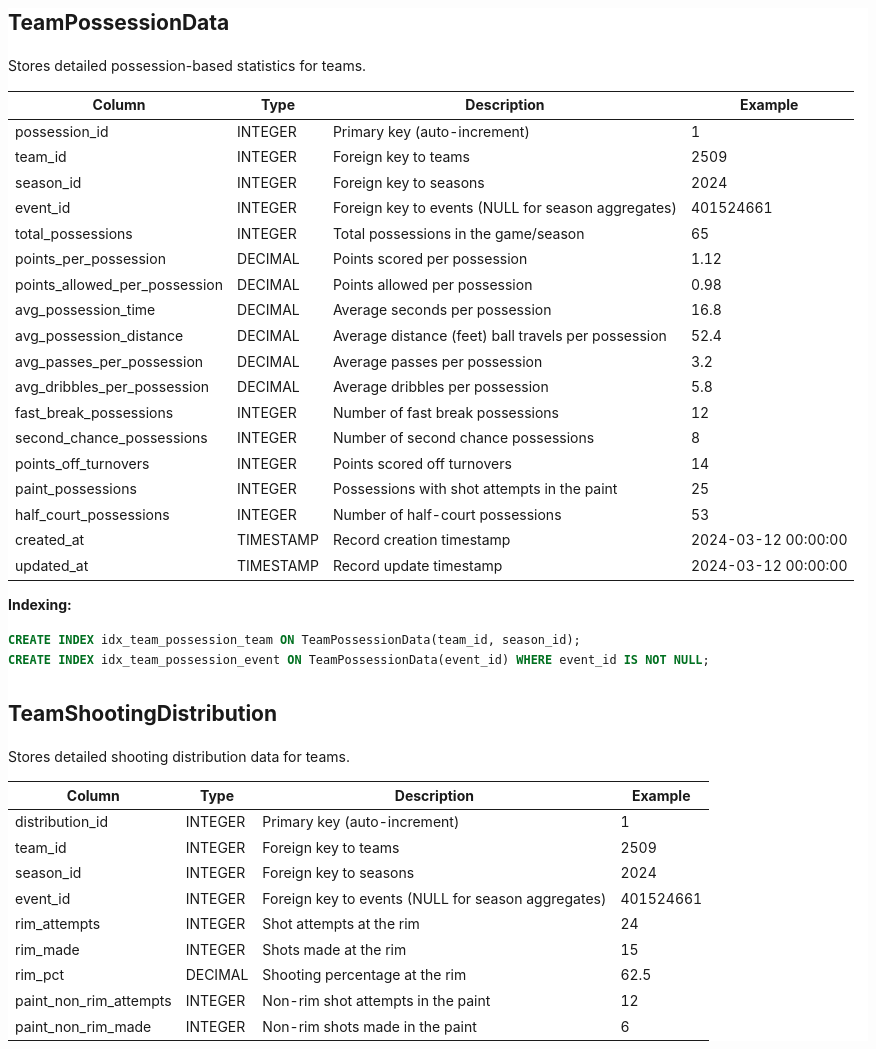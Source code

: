 ## TeamPossessionData

Stores detailed possession-based statistics for teams.

| Column | Type | Description | Example |
|--------|------|-------------|---------|
| possession_id | INTEGER | Primary key (auto-increment) | 1 |
| team_id | INTEGER | Foreign key to teams | 2509 |
| season_id | INTEGER | Foreign key to seasons | 2024 |
| event_id | INTEGER | Foreign key to events (NULL for season aggregates) | 401524661 |
| total_possessions | INTEGER | Total possessions in the game/season | 65 |
| points_per_possession | DECIMAL | Points scored per possession | 1.12 |
| points_allowed_per_possession | DECIMAL | Points allowed per possession | 0.98 |
| avg_possession_time | DECIMAL | Average seconds per possession | 16.8 |
| avg_possession_distance | DECIMAL | Average distance (feet) ball travels per possession | 52.4 |
| avg_passes_per_possession | DECIMAL | Average passes per possession | 3.2 |
| avg_dribbles_per_possession | DECIMAL | Average dribbles per possession | 5.8 |
| fast_break_possessions | INTEGER | Number of fast break possessions | 12 |
| second_chance_possessions | INTEGER | Number of second chance possessions | 8 |
| points_off_turnovers | INTEGER | Points scored off turnovers | 14 |
| paint_possessions | INTEGER | Possessions with shot attempts in the paint | 25 |
| half_court_possessions | INTEGER | Number of half-court possessions | 53 |
| created_at | TIMESTAMP | Record creation timestamp | 2024-03-12 00:00:00 |
| updated_at | TIMESTAMP | Record update timestamp | 2024-03-12 00:00:00 |

**Indexing:**
```sql
CREATE INDEX idx_team_possession_team ON TeamPossessionData(team_id, season_id);
CREATE INDEX idx_team_possession_event ON TeamPossessionData(event_id) WHERE event_id IS NOT NULL;
```

## TeamShootingDistribution

Stores detailed shooting distribution data for teams.

| Column | Type | Description | Example |
|--------|------|-------------|---------|
| distribution_id | INTEGER | Primary key (auto-increment) | 1 |
| team_id | INTEGER | Foreign key to teams | 2509 |
| season_id | INTEGER | Foreign key to seasons | 2024 |
| event_id | INTEGER | Foreign key to events (NULL for season aggregates) | 401524661 |
| rim_attempts | INTEGER | Shot attempts at the rim | 24 |
| rim_made | INTEGER | Shots made at the rim | 15 |
| rim_pct | DECIMAL | Shooting percentage at the rim | 62.5 |
| paint_non_rim_attempts | INTEGER | Non-rim shot attempts in the paint | 12 |
| paint_non_rim_made | INTEGER | Non-rim shots made in the paint | 6 |
